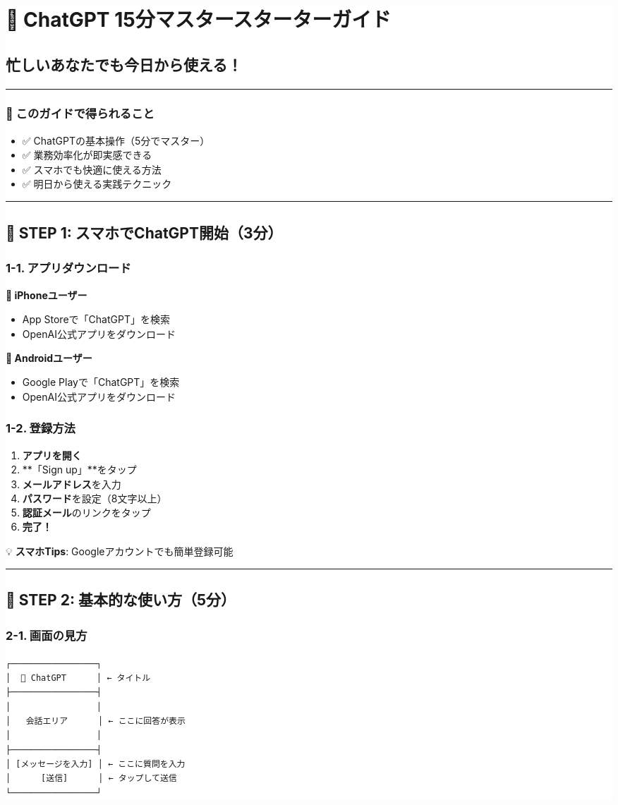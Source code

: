 # 📱 ChatGPT 15分マスタースターターガイド
## 忙しいあなたでも今日から使える！

---

### 🎯 このガイドで得られること
- ✅ ChatGPTの基本操作（5分でマスター）
- ✅ 業務効率化が即実感できる
- ✅ スマホでも快適に使える方法
- ✅ 明日から使える実践テクニック

---

## 📲 STEP 1: スマホでChatGPT開始（3分）

### 1-1. アプリダウンロード
**📱 iPhoneユーザー**
- App Storeで「ChatGPT」を検索
- OpenAI公式アプリをダウンロード

**🤖 Androidユーザー**
- Google Playで「ChatGPT」を検索
- OpenAI公式アプリをダウンロード

### 1-2. 登録方法
1. **アプリを開く**
2. **「Sign up」**をタップ
3. **メールアドレス**を入力
4. **パスワード**を設定（8文字以上）
5. **認証メール**のリンクをタップ
6. **完了！**

💡 **スマホTips**: Googleアカウントでも簡単登録可能

---

## 💬 STEP 2: 基本的な使い方（5分）

### 2-1. 画面の見方
```
┌─────────────────┐
│  💬 ChatGPT      │ ← タイトル
├─────────────────┤
│                 │
│   会話エリア      │ ← ここに回答が表示
│                 │
├─────────────────┤
│ [メッセージを入力] │ ← ここに質問を入力
│      [送信]      │ ← タップして送信
└─────────────────┘
```
